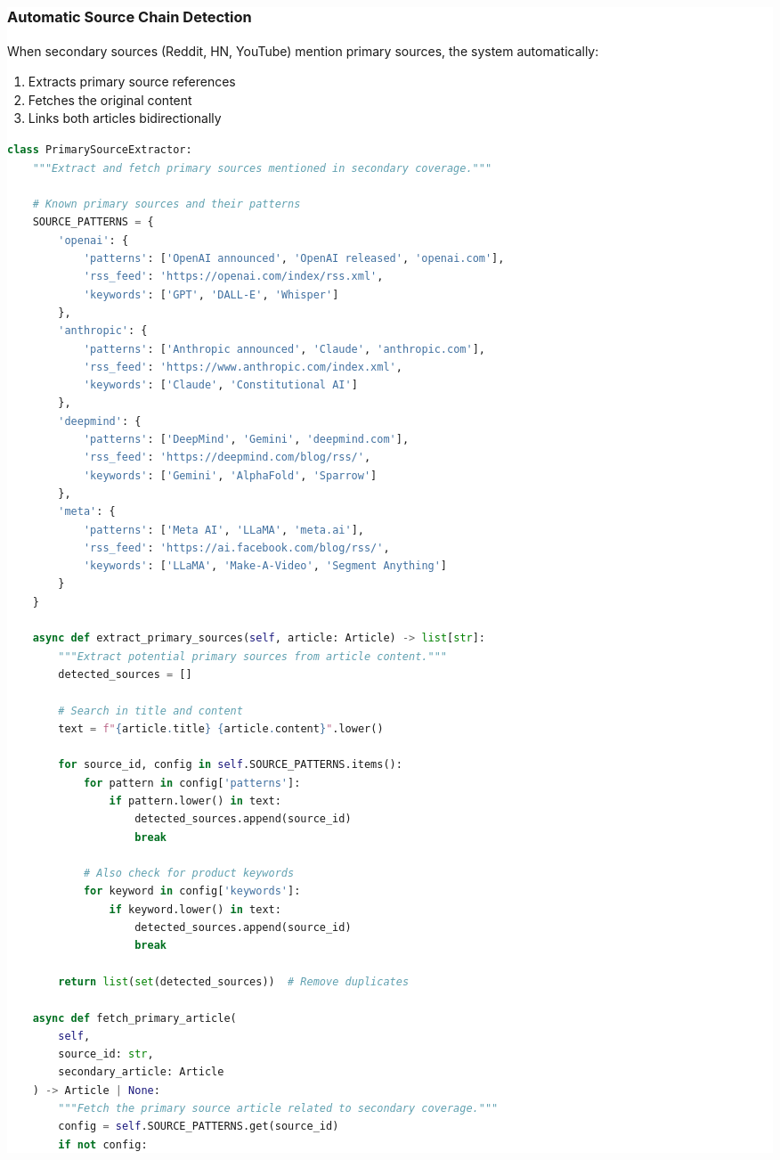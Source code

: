 ### Automatic Source Chain Detection
When secondary sources (Reddit, HN, YouTube) mention primary sources, the system automatically:
1. Extracts primary source references
2. Fetches the original content
3. Links both articles bidirectionally

```python
class PrimarySourceExtractor:
    """Extract and fetch primary sources mentioned in secondary coverage."""
    
    # Known primary sources and their patterns
    SOURCE_PATTERNS = {
        'openai': {
            'patterns': ['OpenAI announced', 'OpenAI released', 'openai.com'],
            'rss_feed': 'https://openai.com/index/rss.xml',
            'keywords': ['GPT', 'DALL-E', 'Whisper']
        },
        'anthropic': {
            'patterns': ['Anthropic announced', 'Claude', 'anthropic.com'],
            'rss_feed': 'https://www.anthropic.com/index.xml',
            'keywords': ['Claude', 'Constitutional AI']
        },
        'deepmind': {
            'patterns': ['DeepMind', 'Gemini', 'deepmind.com'],
            'rss_feed': 'https://deepmind.com/blog/rss/',
            'keywords': ['Gemini', 'AlphaFold', 'Sparrow']
        },
        'meta': {
            'patterns': ['Meta AI', 'LLaMA', 'meta.ai'],
            'rss_feed': 'https://ai.facebook.com/blog/rss/',
            'keywords': ['LLaMA', 'Make-A-Video', 'Segment Anything']
        }
    }
    
    async def extract_primary_sources(self, article: Article) -> list[str]:
        """Extract potential primary sources from article content."""
        detected_sources = []
        
        # Search in title and content
        text = f"{article.title} {article.content}".lower()
        
        for source_id, config in self.SOURCE_PATTERNS.items():
            for pattern in config['patterns']:
                if pattern.lower() in text:
                    detected_sources.append(source_id)
                    break
            
            # Also check for product keywords
            for keyword in config['keywords']:
                if keyword.lower() in text:
                    detected_sources.append(source_id)
                    break
        
        return list(set(detected_sources))  # Remove duplicates
    
    async def fetch_primary_article(
        self, 
        source_id: str, 
        secondary_article: Article
    ) -> Article | None:
        """Fetch the primary source article related to secondary coverage."""
        config = self.SOURCE_PATTERNS.get(source_id)
        if not config:
```